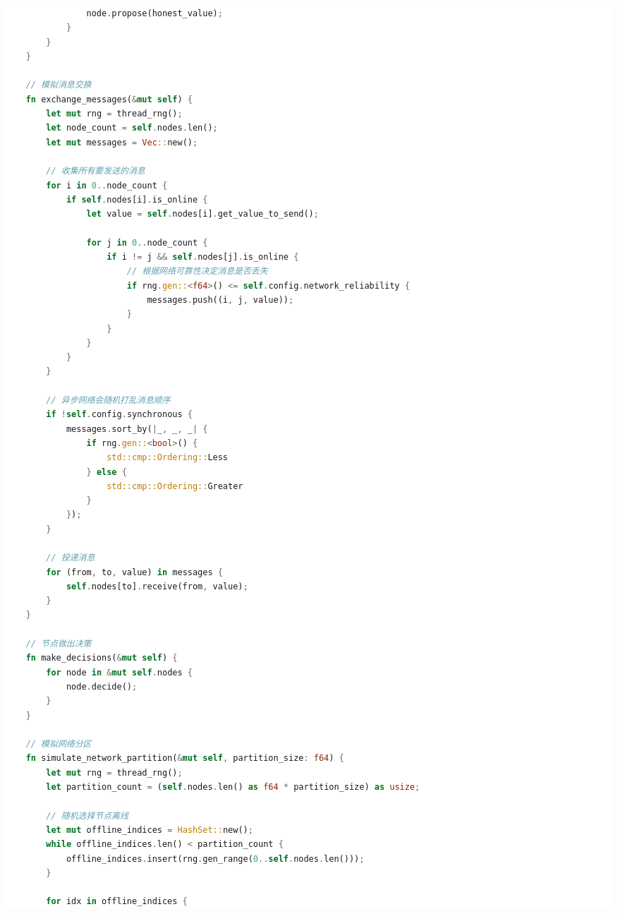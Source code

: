 ```rust
                node.propose(honest_value);
            }
        }
    }
    
    // 模拟消息交换
    fn exchange_messages(&mut self) {
        let mut rng = thread_rng();
        let node_count = self.nodes.len();
        let mut messages = Vec::new();
        
        // 收集所有要发送的消息
        for i in 0..node_count {
            if self.nodes[i].is_online {
                let value = self.nodes[i].get_value_to_send();
                
                for j in 0..node_count {
                    if i != j && self.nodes[j].is_online {
                        // 根据网络可靠性决定消息是否丢失
                        if rng.gen::<f64>() <= self.config.network_reliability {
                            messages.push((i, j, value));
                        }
                    }
                }
            }
        }
        
        // 异步网络会随机打乱消息顺序
        if !self.config.synchronous {
            messages.sort_by(|_, _, _| {
                if rng.gen::<bool>() {
                    std::cmp::Ordering::Less
                } else {
                    std::cmp::Ordering::Greater
                }
            });
        }
        
        // 投递消息
        for (from, to, value) in messages {
            self.nodes[to].receive(from, value);
        }
    }
    
    // 节点做出决策
    fn make_decisions(&mut self) {
        for node in &mut self.nodes {
            node.decide();
        }
    }
    
    // 模拟网络分区
    fn simulate_network_partition(&mut self, partition_size: f64) {
        let mut rng = thread_rng();
        let partition_count = (self.nodes.len() as f64 * partition_size) as usize;
        
        // 随机选择节点离线
        let mut offline_indices = HashSet::new();
        while offline_indices.len() < partition_count {
            offline_indices.insert(rng.gen_range(0..self.nodes.len()));
        }
        
        for idx in offline_indices {
```